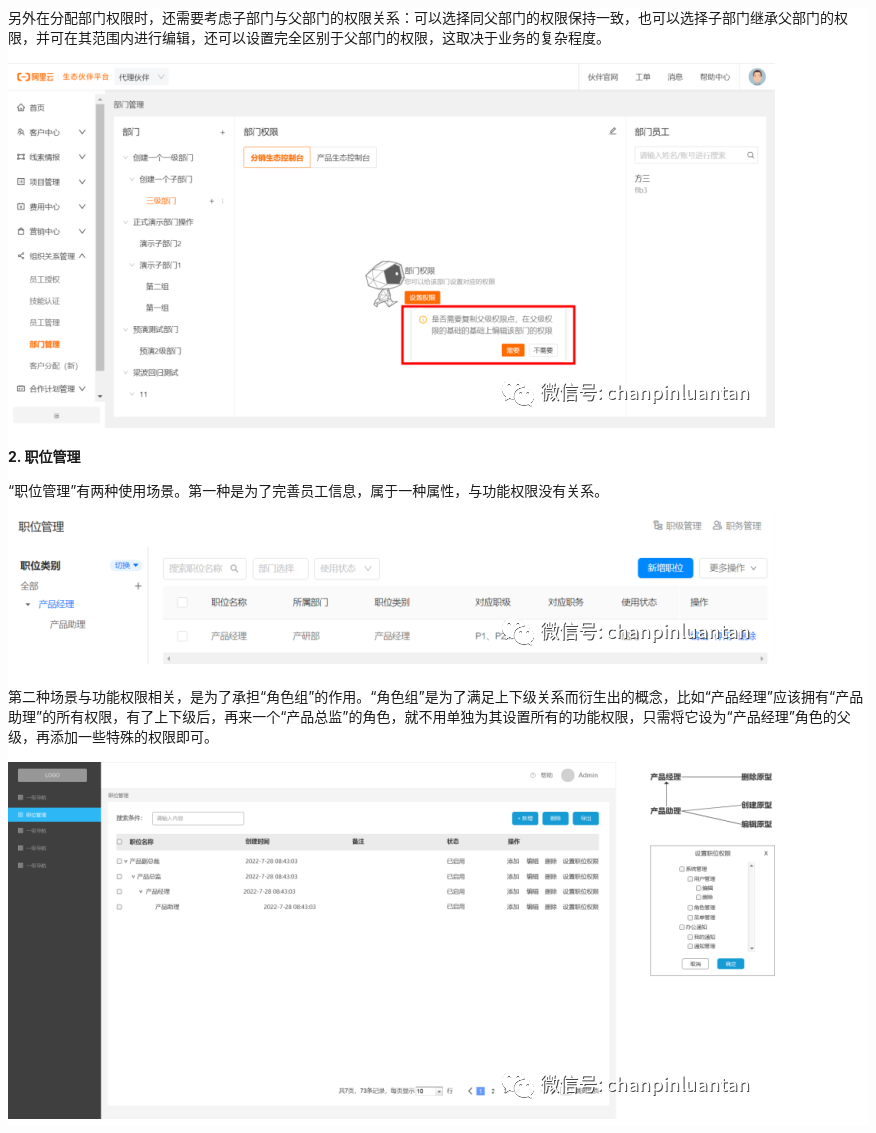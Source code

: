 另外在分配部门权限时，还需要考虑子部门与父部门的权限关系：可以选择同父部门的权限保持一致，也可以选择子部门继承父部门的权限，并可在其范围内进行编辑，还可以设置完全区别于父部门的权限，这取决于业务的复杂程度。

![万字长文：深入浅出RBAC权限设计](assets/B%E7%AB%AF%E6%9D%83%E9%99%90%E8%AE%BE%E8%AE%A1/ZNzzOWFmYLUTTmS9lNFc.png)

**2. 职位管理**

“职位管理”有两种使用场景。第一种是为了完善员工信息，属于一种属性，与功能权限没有关系。

![万字长文：深入浅出RBAC权限设计](assets/B%E7%AB%AF%E6%9D%83%E9%99%90%E8%AE%BE%E8%AE%A1/lhTB7761CGSLLg53KOXe.png)

第二种场景与功能权限相关，是为了承担“角色组”的作用。“角色组”是为了满足上下级关系而衍生出的概念，比如“产品经理”应该拥有“产品助理”的所有权限，有了上下级后，再来一个“产品总监”的角色，就不用单独为其设置所有的功能权限，只需将它设为“产品经理”角色的父级，再添加一些特殊的权限即可。

![万字长文：深入浅出RBAC权限设计](assets/B%E7%AB%AF%E6%9D%83%E9%99%90%E8%AE%BE%E8%AE%A1/HF0w0no7zfl83aV9D5Se.png)
